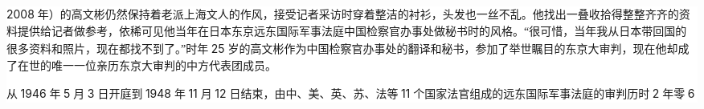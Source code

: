   </span>
  2008
  <span lang="ZH-CN" style='font-family:宋体;mso-ascii-font-family:"Times New Roman";
mso-hansi-font-family:"Times New Roman"'>
   年）的高文彬仍然保持着老派上海文人的作风，接受记者采访时穿着整洁的衬衫，头发也一丝不乱。他找出一叠收拾得整整齐齐的资料提供给记者做参考，依稀可见他当年在日本东京远东国际军事法庭中国检察官办事处做秘书时的风格。“很可惜，当年我从日本带回国的很多资料和照片，现在都找不到了。”时年
  </span>
  25
  <span lang="ZH-CN" style='font-family:宋体;mso-ascii-font-family:"Times New Roman";
mso-hansi-font-family:"Times New Roman"'>
   岁的高文彬作为中国检察官办事处的翻译和秘书，参加了举世瞩目的东京大审判，现在他却成了在世的唯一一位亲历东京大审判的中方代表团成员。
  </span>
  <o:p>
  </o:p>
 </p>
 <p class="MsoNormal">
  <span lang="ZH-CN" style='font-family:宋体;mso-ascii-font-family:
"Times New Roman";mso-hansi-font-family:"Times New Roman"'>
   从
  </span>
  1946
  <span lang="ZH-CN" style='font-family:宋体;mso-ascii-font-family:"Times New Roman";
mso-hansi-font-family:"Times New Roman"'>
   年
  </span>
  5
  <span lang="ZH-CN" style='font-family:宋体;mso-ascii-font-family:"Times New Roman";mso-hansi-font-family:
"Times New Roman"'>
   月
  </span>
  3
  <span lang="ZH-CN" style='font-family:宋体;mso-ascii-font-family:
"Times New Roman";mso-hansi-font-family:"Times New Roman"'>
   日开庭到
  </span>
  1948
  <span lang="ZH-CN" style='font-family:宋体;mso-ascii-font-family:"Times New Roman";
mso-hansi-font-family:"Times New Roman"'>
   年
  </span>
  11
  <span lang="ZH-CN" style='font-family:宋体;mso-ascii-font-family:"Times New Roman";mso-hansi-font-family:
"Times New Roman"'>
   月
  </span>
  12
  <span lang="ZH-CN" style='font-family:宋体;mso-ascii-font-family:
"Times New Roman";mso-hansi-font-family:"Times New Roman"'>
   日结束，由中、美、英、苏、法等
  </span>
  11
  <span lang="ZH-CN" style='font-family:宋体;mso-ascii-font-family:"Times New Roman";
mso-hansi-font-family:"Times New Roman"'>
   个国家法官组成的远东国际军事法庭的审判历时
  </span>
  2
  <span lang="ZH-CN" style='font-family:宋体;mso-ascii-font-family:"Times New Roman";
mso-hansi-font-family:"Times New Roman"'>
   年零
  </span>
  6